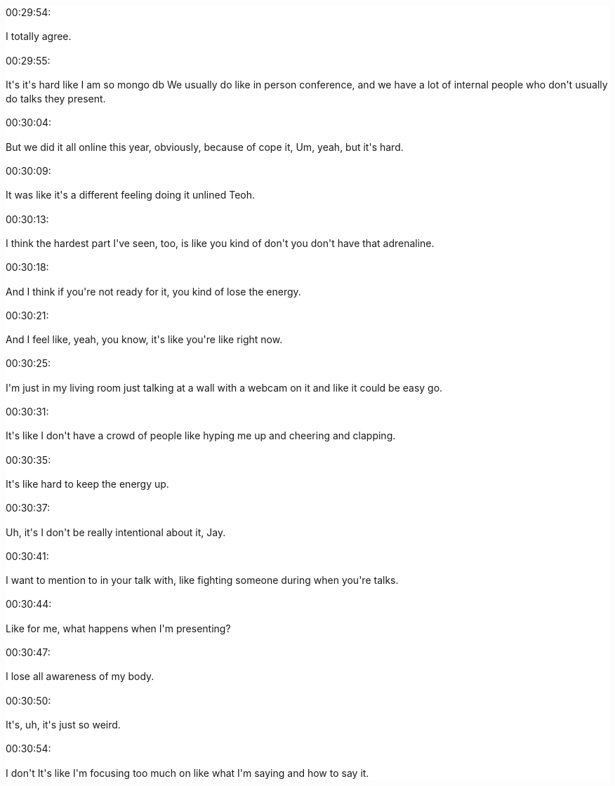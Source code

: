 00:29:54:

 I totally agree.

00:29:55:

 It's it's hard like I am so mongo db We usually do like in person conference, and we have a lot of internal people who don't usually do talks they present.

00:30:04:

 But we did it all online this year, obviously, because of cope it, Um, yeah, but it's hard.

00:30:09:

 It was like it's a different feeling doing it unlined Teoh.

00:30:13:

 I think the hardest part I've seen, too, is like you kind of don't you don't have that adrenaline.

00:30:18:

 And I think if you're not ready for it, you kind of lose the energy.

00:30:21:

 And I feel like, yeah, you know, it's like you're like right now.

00:30:25:

 I'm just in my living room just talking at a wall with a webcam on it and like it could be easy go.

00:30:31:

 It's like I don't have a crowd of people like hyping me up and cheering and clapping.

00:30:35:

 It's like hard to keep the energy up.

00:30:37:

 Uh, it's I don't be really intentional about it, Jay.

00:30:41:

 I want to mention to in your talk with, like fighting someone during when you're talks.

00:30:44:

 Like for me, what happens when I'm presenting?

00:30:47:

 I lose all awareness of my body.

00:30:50:

 It's, uh, it's just so weird.

00:30:54:

 I don't It's like I'm focusing too much on like what I'm saying and how to say it.
